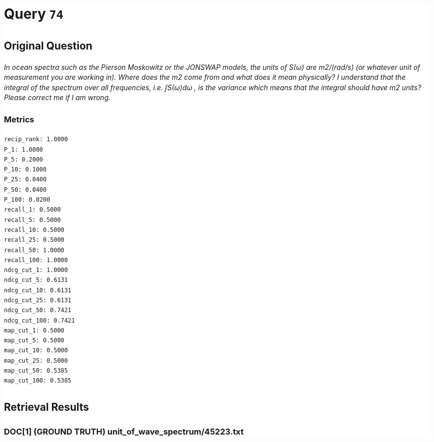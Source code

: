 # Query `74`

## Original Question

*In ocean spectra such as the Pierson Moskowitz or the JONSWAP models, the units of S(ω)
 are m2/(rad/s)
 (or whatever unit of measurement you are working in). Where does the m2
 come from and what does it mean physically?
I understand that the integral of the spectrum over all frequencies, i.e. ∫S(ω)dω
, is the variance which means that the integral should have m2
 units? Please correct me if I am wrong.*


### Metrics

```
recip_rank: 1.0000
P_1: 1.0000
P_5: 0.2000
P_10: 0.1000
P_25: 0.0400
P_50: 0.0400
P_100: 0.0200
recall_1: 0.5000
recall_5: 0.5000
recall_10: 0.5000
recall_25: 0.5000
recall_50: 1.0000
recall_100: 1.0000
ndcg_cut_1: 1.0000
ndcg_cut_5: 0.6131
ndcg_cut_10: 0.6131
ndcg_cut_25: 0.6131
ndcg_cut_50: 0.7421
ndcg_cut_100: 0.7421
map_cut_1: 0.5000
map_cut_5: 0.5000
map_cut_10: 0.5000
map_cut_25: 0.5000
map_cut_50: 0.5385
map_cut_100: 0.5385
```

## Retrieval Results

### DOC[1] (GROUND TRUTH) unit_of_wave_spectrum/45223.txt